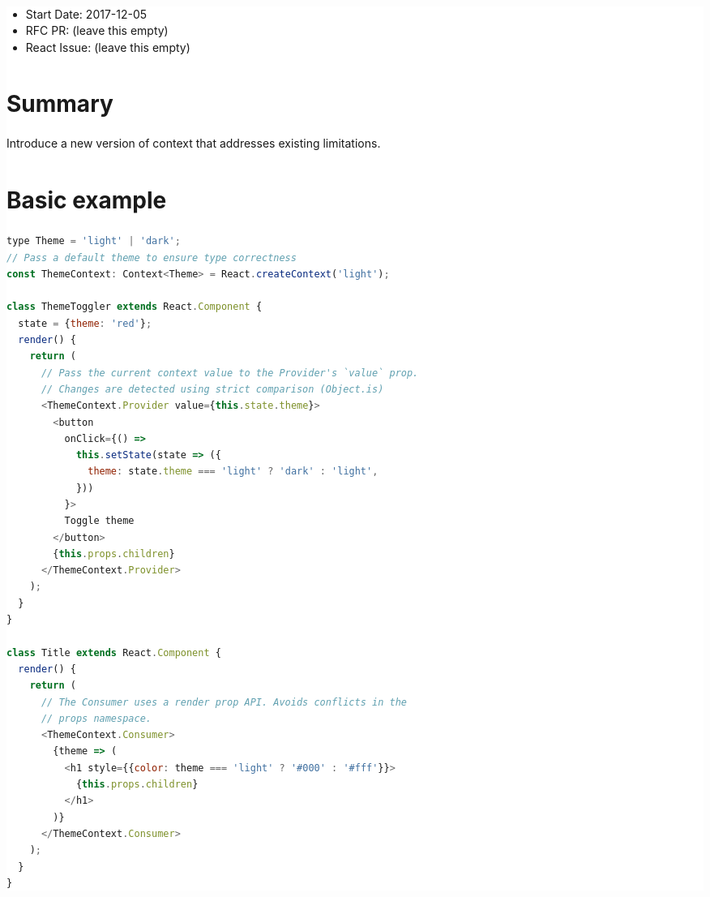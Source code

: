 * Start Date: 2017-12-05
* RFC PR: (leave this empty)
* React Issue: (leave this empty)

# Summary

Introduce a new version of context that addresses existing limitations.

# Basic example

```js
type Theme = 'light' | 'dark';
// Pass a default theme to ensure type correctness
const ThemeContext: Context<Theme> = React.createContext('light');

class ThemeToggler extends React.Component {
  state = {theme: 'red'};
  render() {
    return (
      // Pass the current context value to the Provider's `value` prop.
      // Changes are detected using strict comparison (Object.is)
      <ThemeContext.Provider value={this.state.theme}>
        <button
          onClick={() =>
            this.setState(state => ({
              theme: state.theme === 'light' ? 'dark' : 'light',
            }))
          }>
          Toggle theme
        </button>
        {this.props.children}
      </ThemeContext.Provider>
    );
  }
}

class Title extends React.Component {
  render() {
    return (
      // The Consumer uses a render prop API. Avoids conflicts in the
      // props namespace.
      <ThemeContext.Consumer>
        {theme => (
          <h1 style={{color: theme === 'light' ? '#000' : '#fff'}}>
            {this.props.children}
          </h1>
        )}
      </ThemeContext.Consumer>
    );
  }
}
```
